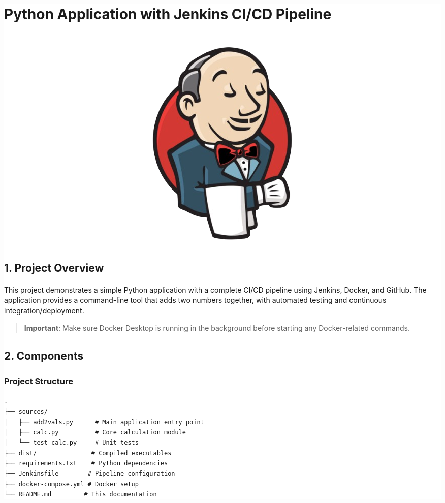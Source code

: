 # Python Application with Jenkins CI/CD Pipeline

<div align="center">
  <img src="https://github.com/AryanSONI00/DockStation/blob/784b6bc766ac94735857dc1e5e6f6b63863ae9ed/Jenkins%20Orchestration/images/Jenkins.png" alt="Jenkins Logo">
</div>

## 1. Project Overview

This project demonstrates a simple Python application with a complete CI/CD pipeline using Jenkins, Docker, and GitHub. The application provides a command-line tool that adds two numbers together, with automated testing and continuous integration/deployment.

> **Important**: Make sure Docker Desktop is running in the background before starting any Docker-related commands.

## 2. Components

### Project Structure

```
.
├── sources/
│   ├── add2vals.py      # Main application entry point
│   ├── calc.py          # Core calculation module
│   └── test_calc.py     # Unit tests
├── dist/               # Compiled executables
├── requirements.txt    # Python dependencies
├── Jenkinsfile        # Pipeline configuration
├── docker-compose.yml # Docker setup
└── README.md         # This documentation
```

